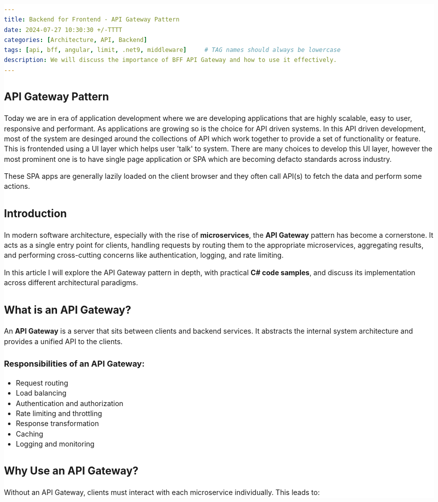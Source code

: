 ```yaml
---
title: Backend for Frontend - API Gateway Pattern
date: 2024-07-27 10:30:30 +/-TTTT
categories: [Architecture, API, Backend]
tags: [api, bff, angular, limit, .net9, middleware]     # TAG names should always be lowercase
description: We will discuss the importance of BFF API Gateway and how to use it effectively.
---
```


## API Gateway Pattern

Today we are in era of application development where we are developing applications that are highly scalable, easy to user, responsive and performant. As applications are growing so is the choice for API driven systems. In this API driven development, most of the system are desinged around the collections of API which work together to provide a set of functionality or feature. This is frontended using a UI layer which helps user 'talk' to system.
There are many choices to develop this UI layer, however the most prominent one is to have single page application or SPA which are becoming defacto standards across industry.

These SPA apps are generally lazily loaded on the client browser and they often call API(s) to fetch the data and perform some actions.

## Introduction

In modern software architecture, especially with the rise of **microservices**, the **API Gateway** pattern has become a cornerstone. It acts as a single entry point for clients, handling requests by routing them to the appropriate microservices, aggregating results, and performing cross-cutting concerns like authentication, logging, and rate limiting.

In this  article I will explore the API Gateway pattern in depth, with practical **C# code samples**, and discuss its implementation across different architectural paradigms.

## What is an API Gateway?

An **API Gateway** is a server that sits between clients and backend services. It abstracts the internal system architecture and provides a unified API to the clients.

### Responsibilities of an API Gateway:

- Request routing
- Load balancing
- Authentication and authorization
- Rate limiting and throttling
- Response transformation
- Caching
- Logging and monitoring

## Why Use an API Gateway?

Without an API Gateway, clients must interact with each microservice individually. This leads to:
